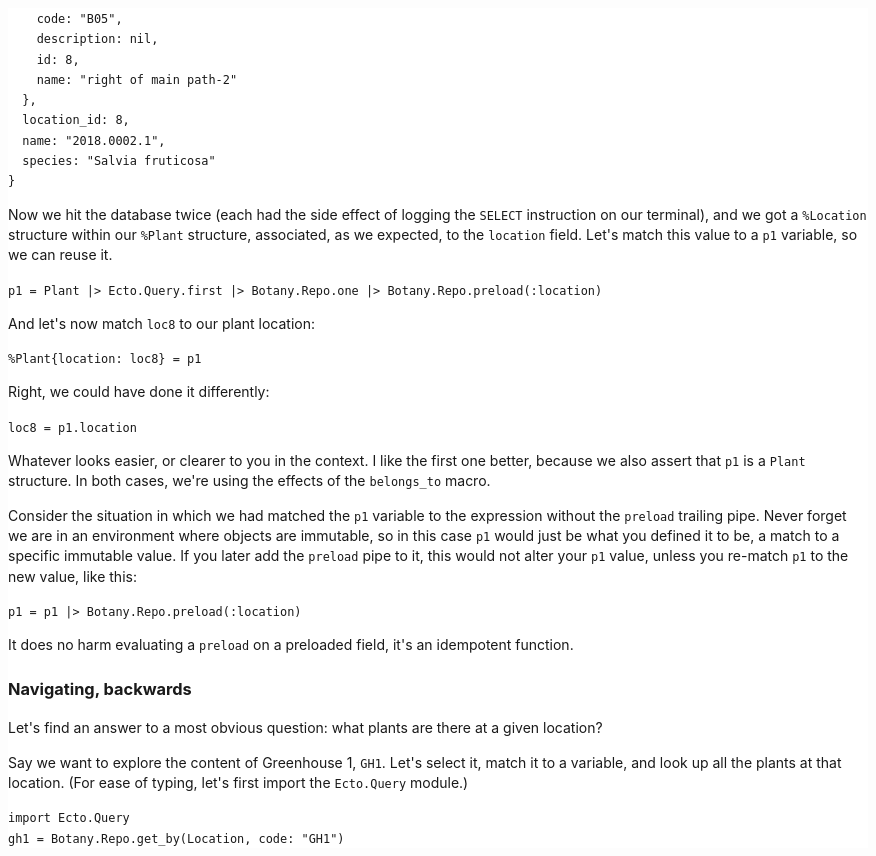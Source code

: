 ```iex
    code: "B05",
    description: nil,
    id: 8,
    name: "right of main path-2"
  },
  location_id: 8,
  name: "2018.0002.1",
  species: "Salvia fruticosa"
}
```

Now we hit the database twice (each had the side effect of logging the `SELECT` instruction on
our terminal), and we got a `%Location` structure within our `%Plant` structure, associated, as
we expected, to the `location` field.  Let's match this value to a `p1` variable, so we can
reuse it.

```iex
p1 = Plant |> Ecto.Query.first |> Botany.Repo.one |> Botany.Repo.preload(:location)
```

And let's now match `loc8` to our plant location:

```iex
%Plant{location: loc8} = p1
```

Right, we could have done it differently:

```iex
loc8 = p1.location
```

Whatever looks easier, or clearer to you in the context.  I like the first one better, because
we also assert that `p1` is a `Plant` structure.  In both cases, we're using the effects of the
`belongs_to` macro.

Consider the situation in which we had matched the `p1` variable to the expression without the
`preload` trailing pipe.  Never forget we are in an environment where objects are immutable, so
in this case `p1` would just be what you defined it to be, a match to a specific immutable
value.  If you later add the `preload` pipe to it, this would not alter your `p1` value, unless
you re-match `p1` to the new value, like this:

```iex
p1 = p1 |> Botany.Repo.preload(:location)
```

It does no harm evaluating a `preload` on a preloaded field, it's an idempotent function.

### Navigating, backwards

Let's find an answer to a most obvious question: what plants are there at a given location?

Say we want to explore the content of Greenhouse 1, `GH1`.  Let's select it, match it to a
variable, and look up all the plants at that location.  (For ease of typing, let's first import
the `Ecto.Query` module.)

```iex
import Ecto.Query
gh1 = Botany.Repo.get_by(Location, code: "GH1")
```
